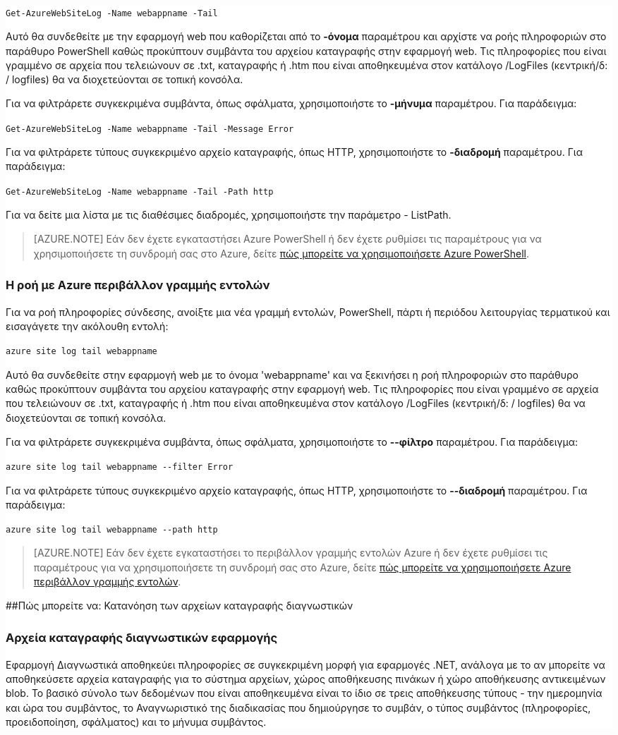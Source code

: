     Get-AzureWebSiteLog -Name webappname -Tail

Αυτό θα συνδεθείτε με την εφαρμογή web που καθορίζεται από το **-όνομα** παραμέτρου και αρχίστε να ροής πληροφοριών στο παράθυρο PowerShell καθώς προκύπτουν συμβάντα του αρχείου καταγραφής στην εφαρμογή web. Τις πληροφορίες που είναι γραμμένο σε αρχεία που τελειώνουν σε .txt, καταγραφής ή .htm που είναι αποθηκευμένα στον κατάλογο /LogFiles (κεντρική/δ: / logfiles) θα να διοχετεύονται σε τοπική κονσόλα.

Για να φιλτράρετε συγκεκριμένα συμβάντα, όπως σφάλματα, χρησιμοποιήστε το **-μήνυμα** παραμέτρου. Για παράδειγμα:

    Get-AzureWebSiteLog -Name webappname -Tail -Message Error

Για να φιλτράρετε τύπους συγκεκριμένο αρχείο καταγραφής, όπως HTTP, χρησιμοποιήστε το **-διαδρομή** παραμέτρου. Για παράδειγμα:

    Get-AzureWebSiteLog -Name webappname -Tail -Path http

Για να δείτε μια λίστα με τις διαθέσιμες διαδρομές, χρησιμοποιήστε την παράμετρο - ListPath.

> [AZURE.NOTE] Εάν δεν έχετε εγκαταστήσει Azure PowerShell ή δεν έχετε ρυθμίσει τις παραμέτρους για να χρησιμοποιήσετε τη συνδρομή σας στο Azure, δείτε [πώς μπορείτε να χρησιμοποιήσετε Azure PowerShell](/develop/nodejs/how-to-guides/powershell-cmdlets/).

### <a name="streaming-with-azure-command-line-interface"></a>Η ροή με Azure περιβάλλον γραμμής εντολών

Για να ροή πληροφορίες σύνδεσης, ανοίξτε μια νέα γραμμή εντολών, PowerShell, πάρτι ή περιόδου λειτουργίας τερματικού και εισαγάγετε την ακόλουθη εντολή:

    azure site log tail webappname

Αυτό θα συνδεθείτε στην εφαρμογή web με το όνομα 'webappname' και να ξεκινήσει η ροή πληροφοριών στο παράθυρο καθώς προκύπτουν συμβάντα του αρχείου καταγραφής στην εφαρμογή web. Τις πληροφορίες που είναι γραμμένο σε αρχεία που τελειώνουν σε .txt, καταγραφής ή .htm που είναι αποθηκευμένα στον κατάλογο /LogFiles (κεντρική/δ: / logfiles) θα να διοχετεύονται σε τοπική κονσόλα.

Για να φιλτράρετε συγκεκριμένα συμβάντα, όπως σφάλματα, χρησιμοποιήστε το **--φίλτρο** παραμέτρου. Για παράδειγμα:

    azure site log tail webappname --filter Error

Για να φιλτράρετε τύπους συγκεκριμένο αρχείο καταγραφής, όπως HTTP, χρησιμοποιήστε το **--διαδρομή** παραμέτρου. Για παράδειγμα:

    azure site log tail webappname --path http

> [AZURE.NOTE] Εάν δεν έχετε εγκαταστήσει το περιβάλλον γραμμής εντολών Azure ή δεν έχετε ρυθμίσει τις παραμέτρους για να χρησιμοποιήσετε τη συνδρομή σας στο Azure, δείτε [πώς μπορείτε να χρησιμοποιήσετε Azure περιβάλλον γραμμής εντολών](../xplat-cli-install.md).

##<a name="understandlogs"></a>Πώς μπορείτε να: Κατανόηση των αρχείων καταγραφής διαγνωστικών

### <a name="application-diagnostics-logs"></a>Αρχεία καταγραφής διαγνωστικών εφαρμογής

Εφαρμογή Διαγνωστικά αποθηκεύει πληροφορίες σε συγκεκριμένη μορφή για εφαρμογές .NET, ανάλογα με το αν μπορείτε να αποθηκεύσετε αρχεία καταγραφής για το σύστημα αρχείων, χώρος αποθήκευσης πινάκων ή χώρο αποθήκευσης αντικειμένων blob. Το βασικό σύνολο των δεδομένων που είναι αποθηκευμένα είναι το ίδιο σε τρεις αποθήκευσης τύπους - την ημερομηνία και ώρα του συμβάντος, το Αναγνωριστικό της διαδικασίας που δημιούργησε το συμβάν, ο τύπος συμβάντος (πληροφορίες, προειδοποίηση, σφάλματος) και το μήνυμα συμβάντος.
